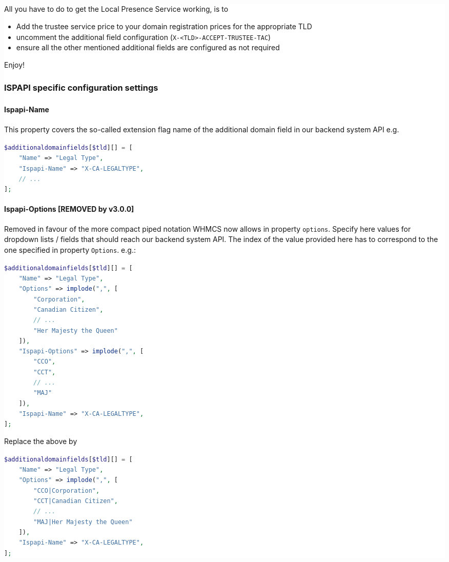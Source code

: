 All you have to do to get the Local Presence Service working, is to

* Add the trustee service price to your domain registration prices for the appropriate TLD
* uncomment the additional field configuration (`X-<TLD>-ACCEPT-TRUSTEE-TAC`)
* ensure all the other mentioned additional fields are configured as not required

Enjoy!

### ISPAPI specific configuration settings

#### Ispapi-Name

This property covers the so-called extension flag name of the additional domain field in our backend system API e.g.

```php
$additionaldomainfields[$tld][] = [
    "Name" => "Legal Type",
    "Ispapi-Name" => "X-CA-LEGALTYPE",
    // ...
];
```

#### Ispapi-Options [REMOVED by v3.0.0]

Removed in favour of the more compact piped notation WHMCS now allows in property `options`.
Specify here values for dropdown lists / fields that should reach our backend system API. The index of the value provided here has to correspond to the one specified in property `Options`. e.g.:

```php
$additionaldomainfields[$tld][] = [
    "Name" => "Legal Type",
    "Options" => implode(",", [
        "Corporation",
        "Canadian Citizen",
        // ...
        "Her Majesty the Queen"
    ]),
    "Ispapi-Options" => implode(",", [
        "CCO",
        "CCT",
        // ...
        "MAJ"
    ]),
    "Ispapi-Name" => "X-CA-LEGALTYPE",
];
```

Replace the above by

```php
$additionaldomainfields[$tld][] = [
    "Name" => "Legal Type",
    "Options" => implode(",", [
        "CCO|Corporation",
        "CCT|Canadian Citizen",
        // ...
        "MAJ|Her Majesty the Queen"
    ]),
    "Ispapi-Name" => "X-CA-LEGALTYPE",
];
```
